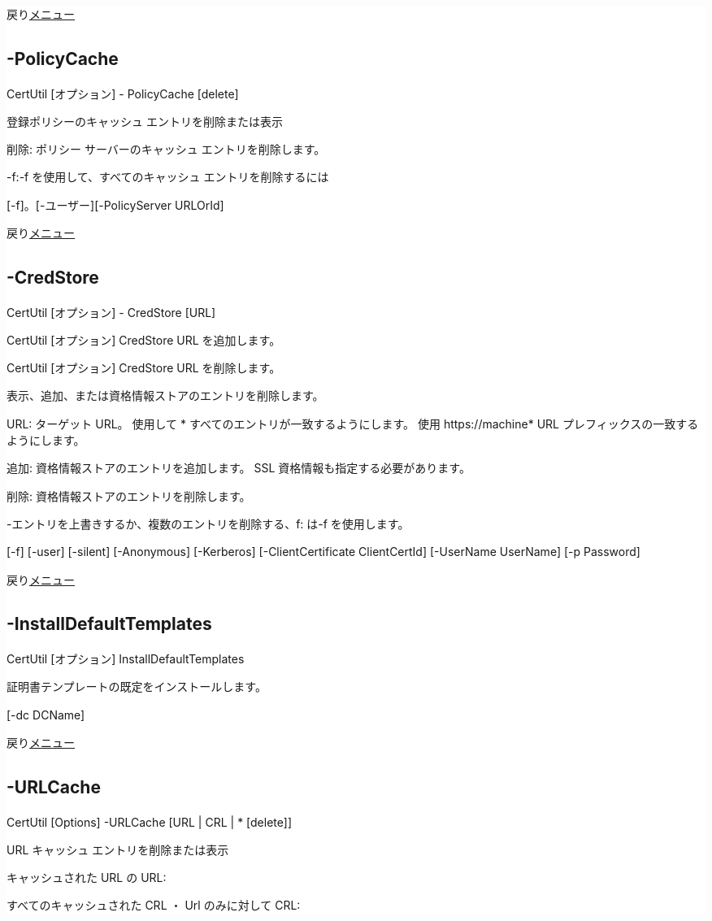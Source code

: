戻り[メニュー](#BKMK_menu)

## <a name="BKMK_PolicyCache"></a>-PolicyCache

CertUtil [オプション] - PolicyCache [delete]

登録ポリシーのキャッシュ エントリを削除または表示

削除: ポリシー サーバーのキャッシュ エントリを削除します。

-f:-f を使用して、すべてのキャッシュ エントリを削除するには

[-f]。[-ユーザー][-PolicyServer URLOrId]

戻り[メニュー](#BKMK_menu)

## <a name="BKMK_Credstore"></a>-CredStore

CertUtil [オプション] - CredStore [URL]

CertUtil [オプション] CredStore URL を追加します。

CertUtil [オプション] CredStore URL を削除します。

表示、追加、または資格情報ストアのエントリを削除します。

URL: ターゲット URL。  使用して * すべてのエントリが一致するようにします。 使用 https://machine* URL プレフィックスの一致するようにします。

追加: 資格情報ストアのエントリを追加します。 SSL 資格情報も指定する必要があります。

削除: 資格情報ストアのエントリを削除します。

-エントリを上書きするか、複数のエントリを削除する、f: は-f を使用します。

[-f] [-user] [-silent] [-Anonymous] [-Kerberos] [-ClientCertificate ClientCertId] [-UserName UserName] [-p Password]

戻り[メニュー](#BKMK_menu)

## <a name="BKMK_InstallDefaultTemplates"></a>-InstallDefaultTemplates

CertUtil [オプション] InstallDefaultTemplates

証明書テンプレートの既定をインストールします。

[-dc DCName]

戻り[メニュー](#BKMK_menu)

## <a name="BKMK_URLCache"></a>-URLCache

CertUtil [Options] -URLCache [URL | CRL | * [delete]]

URL キャッシュ エントリを削除または表示

キャッシュされた URL の URL:

すべてのキャッシュされた CRL ・ Url のみに対して CRL:
